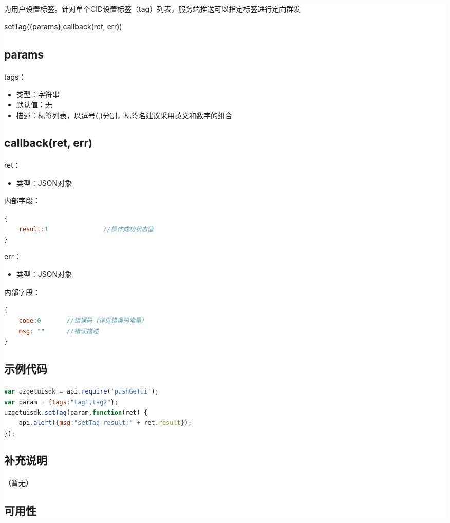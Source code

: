为用户设置标签。针对单个CID设置标签（tag）列表，服务端推送可以指定标签进行定向群发

setTag({params},callback(ret, err))

## params

tags：

- 类型：字符串
- 默认值：无
- 描述：标签列表，以逗号(,)分割，标签名建议采用英文和数字的组合

## callback(ret, err)

ret：

- 类型：JSON对象

内部字段：

```js
{
	result:1               //操作成功状态值
}
```

err：

- 类型：JSON对象

内部字段：

```js
{
    code:0       //错误码（详见错误码常量）
    msg: ""      //错误描述
}
```

## 示例代码

```js
var uzgetuisdk = api.require('pushGeTui');
var param = {tags:"tag1,tag2"};
uzgetuisdk.setTag(param,function(ret) {
	api.alert({msg:"setTag result:" + ret.result});
});
```

## 补充说明

（暂无）

## 可用性
